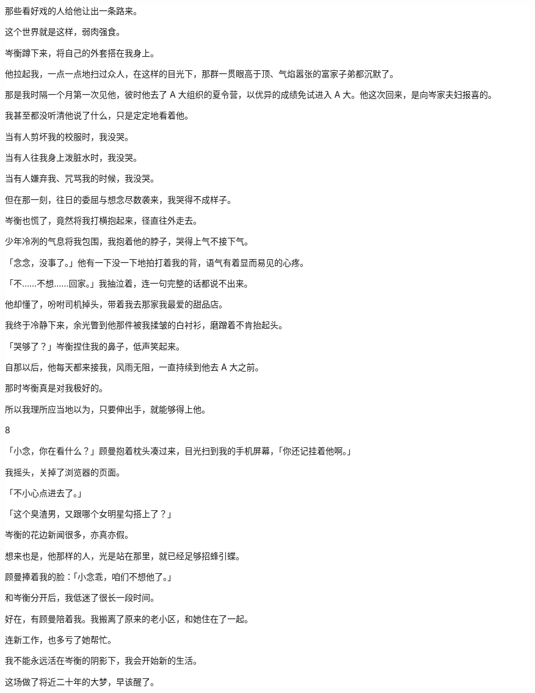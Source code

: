 那些看好戏的人给他让出一条路来。

这个世界就是这样，弱肉强食。

岑衡蹲下来，将自己的外套搭在我身上。

他拉起我，一点一点地扫过众人，在这样的目光下，那群一贯眼高于顶、气焰嚣张的富家子弟都沉默了。

那是我时隔一个月第一次见他，彼时他去了 A 大组织的夏令营，以优异的成绩免试进入 A 大。他这次回来，是向岑家夫妇报喜的。

我甚至都没听清他说了什么，只是定定地看着他。

当有人剪坏我的校服时，我没哭。

当有人往我身上泼脏水时，我没哭。

当有人嫌弃我、咒骂我的时候，我没哭。

但在那一刻，往日的委屈与想念尽数袭来，我哭得不成样子。

岑衡也慌了，竟然将我打横抱起来，径直往外走去。

少年冷冽的气息将我包围，我抱着他的脖子，哭得上气不接下气。

「念念，没事了。」他有一下没一下地拍打着我的背，语气有着显而易见的心疼。

「不……不想……回家。」我抽泣着，连一句完整的话都说不出来。

他却懂了，吩咐司机掉头，带着我去那家我最爱的甜品店。

我终于冷静下来，余光瞥到他那件被我揉皱的白衬衫，磨蹭着不肯抬起头。

「哭够了？」岑衡捏住我的鼻子，低声笑起来。

自那以后，他每天都来接我，风雨无阻，一直持续到他去 A 大之前。

那时岑衡真是对我极好的。

所以我理所应当地以为，只要伸出手，就能够得上他。

8

「小念，你在看什么？」顾曼抱着枕头凑过来，目光扫到我的手机屏幕，「你还记挂着他啊。」

我摇头，关掉了浏览器的页面。

「不小心点进去了。」

「这个臭渣男，又跟哪个女明星勾搭上了？」

岑衡的花边新闻很多，亦真亦假。

想来也是，他那样的人，光是站在那里，就已经足够招蜂引蝶。

顾曼捧着我的脸：「小念乖，咱们不想他了。」

和岑衡分开后，我低迷了很长一段时间。

好在，有顾曼陪着我。我搬离了原来的老小区，和她住在了一起。

连新工作，也多亏了她帮忙。

我不能永远活在岑衡的阴影下，我会开始新的生活。

这场做了将近二十年的大梦，早该醒了。

